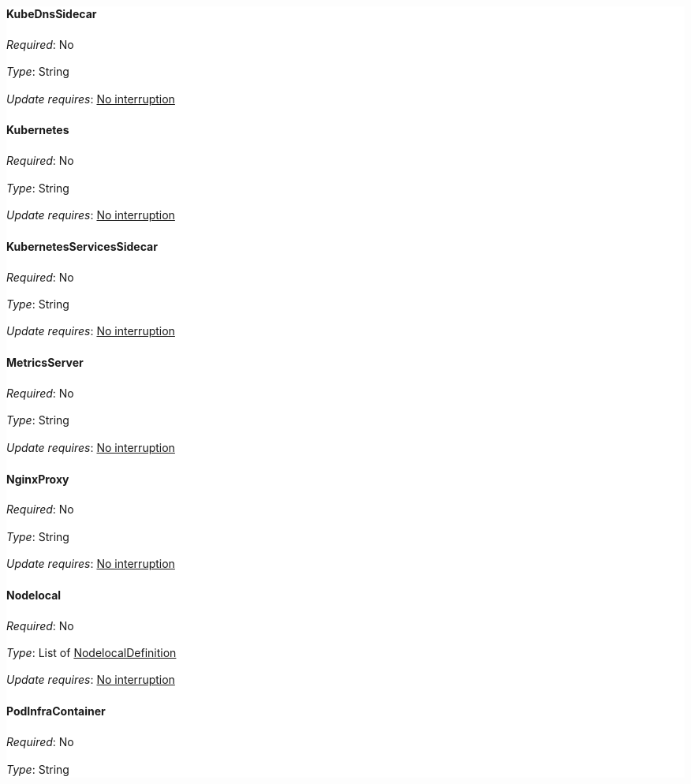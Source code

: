 #### KubeDnsSidecar

_Required_: No

_Type_: String

_Update requires_: [No interruption](https://docs.aws.amazon.com/AWSCloudFormation/latest/UserGuide/using-cfn-updating-stacks-update-behaviors.html#update-no-interrupt)

#### Kubernetes

_Required_: No

_Type_: String

_Update requires_: [No interruption](https://docs.aws.amazon.com/AWSCloudFormation/latest/UserGuide/using-cfn-updating-stacks-update-behaviors.html#update-no-interrupt)

#### KubernetesServicesSidecar

_Required_: No

_Type_: String

_Update requires_: [No interruption](https://docs.aws.amazon.com/AWSCloudFormation/latest/UserGuide/using-cfn-updating-stacks-update-behaviors.html#update-no-interrupt)

#### MetricsServer

_Required_: No

_Type_: String

_Update requires_: [No interruption](https://docs.aws.amazon.com/AWSCloudFormation/latest/UserGuide/using-cfn-updating-stacks-update-behaviors.html#update-no-interrupt)

#### NginxProxy

_Required_: No

_Type_: String

_Update requires_: [No interruption](https://docs.aws.amazon.com/AWSCloudFormation/latest/UserGuide/using-cfn-updating-stacks-update-behaviors.html#update-no-interrupt)

#### Nodelocal

_Required_: No

_Type_: List of <a href="nodelocaldefinition.md">NodelocalDefinition</a>

_Update requires_: [No interruption](https://docs.aws.amazon.com/AWSCloudFormation/latest/UserGuide/using-cfn-updating-stacks-update-behaviors.html#update-no-interrupt)

#### PodInfraContainer

_Required_: No

_Type_: String
